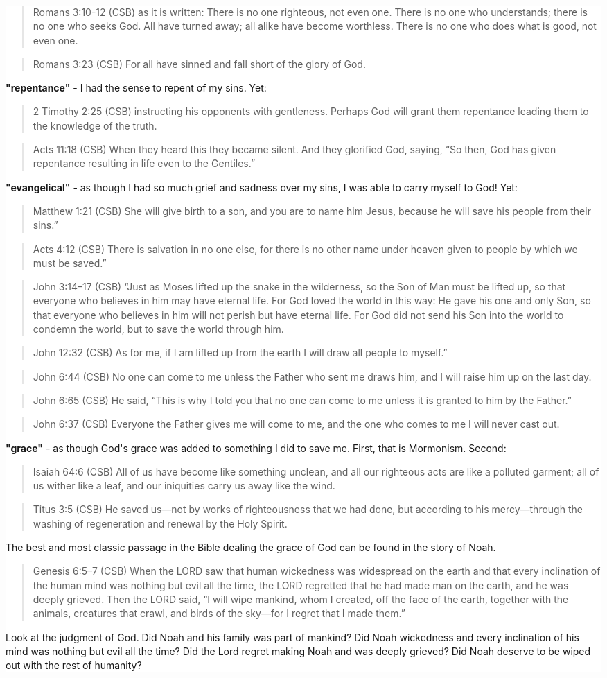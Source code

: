 >Romans 3:10-12 (CSB) as it is written: There is no one righteous, not even one. There is no one who understands; there is no one who seeks God. All have turned away; all alike have become worthless. There is no one who does what is good, not even one.

>Romans 3:23 (CSB) For all have sinned and fall short of the glory of God.

**"repentance"** - I had the sense to repent of my sins. Yet:

>2 Timothy 2:25 (CSB) instructing his opponents with gentleness. Perhaps God will grant them repentance leading them to the knowledge of the truth.

>Acts 11:18 (CSB) When they heard this they became silent. And they glorified God, saying, “So then, God has given repentance resulting in life even to the Gentiles.”

**"evangelical"** - as though I had so much grief and sadness over my sins, I was able to carry myself to God! Yet:

>Matthew 1:21 (CSB) She will give birth to a son, and you are to name him Jesus, because he will save his people from their sins.”

>Acts 4:12 (CSB) There is salvation in no one else, for there is no other name under heaven given to people by which we must be saved.”

>John 3:14–17 (CSB) “Just as Moses lifted up the snake in the wilderness, so the Son of Man must be lifted up, so that everyone who believes in him may have eternal life. For God loved the world in this way: He gave his one and only Son, so that everyone who believes in him will not perish but have eternal life. For God did not send his Son into the world to condemn the world, but to save the world through him.

>John 12:32 (CSB) As for me, if I am lifted up from the earth I will draw all people to myself.”

>John 6:44 (CSB) No one can come to me unless the Father who sent me draws him, and I will raise him up on the last day.

>John 6:65 (CSB) He said, “This is why I told you that no one can come to me unless it is granted to him by the Father.”

>John 6:37 (CSB) Everyone the Father gives me will come to me, and the one who comes to me I will never cast out.

**"grace"** - as though God's grace was added to something I did to save me. First, that is Mormonism. Second:

>Isaiah 64:6 (CSB) All of us have become like something unclean, and all our righteous acts are like a polluted garment; all of us wither like a leaf, and our iniquities carry us away like the wind.

>Titus 3:5 (CSB) He saved us—not by works of righteousness that we had done, but according to his mercy—through the washing of regeneration and renewal by the Holy Spirit.

The best and most classic passage in the Bible dealing the grace of God can be found in the story of Noah.

>Genesis 6:5–7 (CSB) When the LORD saw that human wickedness was widespread on the earth and that every inclination of the human mind was nothing but evil all the time, the LORD regretted that he had made man on the earth, and he was deeply grieved. Then the LORD said, “I will wipe mankind, whom I created, off the face of the earth, together with the animals, creatures that crawl, and birds of the sky—for I regret that I made them.”

Look at the judgment of God. Did Noah and his family was part of mankind? Did Noah wickedness and every inclination of his mind was nothing but evil all the time? Did the Lord regret making Noah and was deeply grieved? Did Noah deserve to be wiped out with the rest of humanity?
